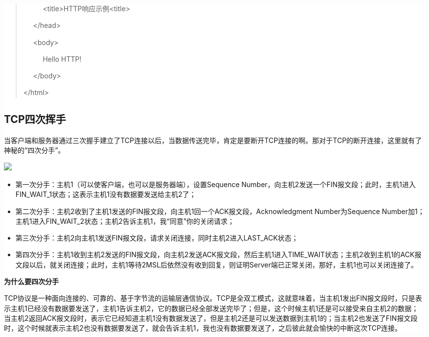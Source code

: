 > &nbsp;&nbsp;&nbsp;&nbsp; &nbsp;&nbsp;&nbsp;&nbsp; &lt;title&gt;HTTP响应示例&lt;title>
>
> &nbsp;&nbsp;&nbsp;&nbsp; &lt;/head&gt;
>
>&nbsp;&nbsp;&nbsp;&nbsp; &lt;body&gt;
>
>&nbsp;&nbsp;&nbsp;&nbsp; &nbsp;&nbsp;&nbsp;&nbsp; Hello HTTP!
>
>&nbsp;&nbsp;&nbsp;&nbsp; &lt;/body&gt;
>
>&lt;/html&gt;


## TCP四次挥手
当客户端和服务器通过三次握手建立了TCP连接以后，当数据传送完毕，肯定是要断开TCP连接的啊。那对于TCP的断开连接，这里就有了神秘的“四次分手”。

![](https://i.imgur.com/DokxRTe.png)


- 第一次分手：主机1（可以使客户端，也可以是服务器端），设置Sequence Number，向主机2发送一个FIN报文段；此时，主机1进入FIN_WAIT_1状态；这表示主机1没有数据要发送给主机2了；

- 第二次分手：主机2收到了主机1发送的FIN报文段，向主机1回一个ACK报文段，Acknowledgment Number为Sequence Number加1；主机1进入FIN_WAIT_2状态；主机2告诉主机1，我“同意”你的关闭请求；

- 第三次分手：主机2向主机1发送FIN报文段，请求关闭连接，同时主机2进入LAST_ACK状态；

- 第四次分手：主机1收到主机2发送的FIN报文段，向主机2发送ACK报文段，然后主机1进入TIME_WAIT状态；主机2收到主机1的ACK报文段以后，就关闭连接；此时，主机1等待2MSL后依然没有收到回复，则证明Server端已正常关闭，那好，主机1也可以关闭连接了。

**为什么要四次分手**

TCP协议是一种面向连接的、可靠的、基于字节流的运输层通信协议。TCP是全双工模式，这就意味着，当主机1发出FIN报文段时，只是表示主机1已经没有数据要发送了，主机1告诉主机2，它的数据已经全部发送完毕了；但是，这个时候主机1还是可以接受来自主机2的数据；当主机2返回ACK报文段时，表示它已经知道主机1没有数据发送了，但是主机2还是可以发送数据到主机1的；当主机2也发送了FIN报文段时，这个时候就表示主机2也没有数据要发送了，就会告诉主机1，我也没有数据要发送了，之后彼此就会愉快的中断这次TCP连接。

